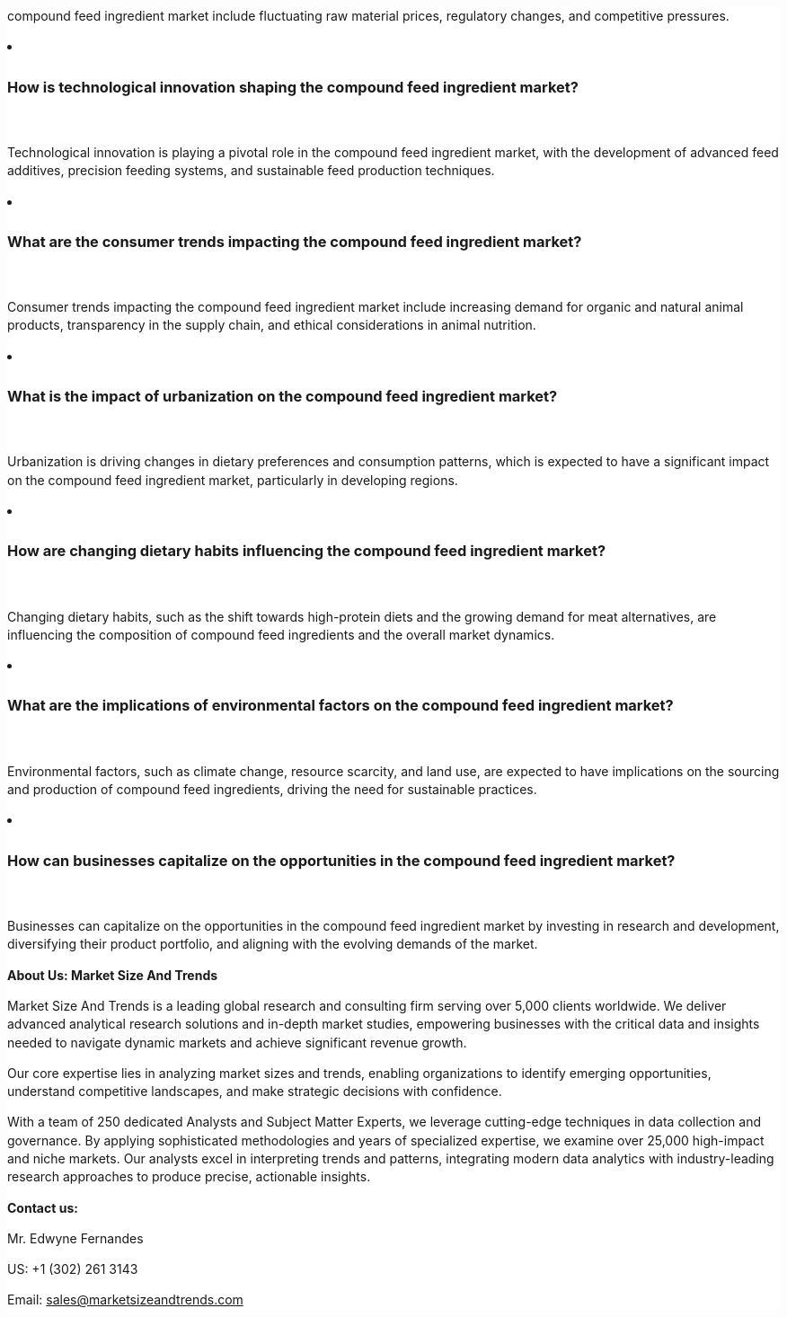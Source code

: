 compound feed ingredient market include fluctuating raw material prices, regulatory changes, and competitive pressures.</p> </li> <li> <h3>How is technological innovation shaping the compound feed ingredient market?</h3> <p>&nbsp;</p><p>Technological innovation is playing a pivotal role in the compound feed ingredient market, with the development of advanced feed additives, precision feeding systems, and sustainable feed production techniques.</p> </li> <li> <h3>What are the consumer trends impacting the compound feed ingredient market?</h3> <p>&nbsp;</p><p>Consumer trends impacting the compound feed ingredient market include increasing demand for organic and natural animal products, transparency in the supply chain, and ethical considerations in animal nutrition.</p> </li> <li> <h3>What is the impact of urbanization on the compound feed ingredient market?</h3> <p>&nbsp;</p><p>Urbanization is driving changes in dietary preferences and consumption patterns, which is expected to have a significant impact on the compound feed ingredient market, particularly in developing regions.</p> </li> <li> <h3>How are changing dietary habits influencing the compound feed ingredient market?</h3> <p>&nbsp;</p><p>Changing dietary habits, such as the shift towards high-protein diets and the growing demand for meat alternatives, are influencing the composition of compound feed ingredients and the overall market dynamics.</p> </li> <li> <h3>What are the implications of environmental factors on the compound feed ingredient market?</h3> <p>&nbsp;</p><p>Environmental factors, such as climate change, resource scarcity, and land use, are expected to have implications on the sourcing and production of compound feed ingredients, driving the need for sustainable practices.</p> </li> <li> <h3>How can businesses capitalize on the opportunities in the compound feed ingredient market?</h3> <p>&nbsp;</p><p>Businesses can capitalize on the opportunities in the compound feed ingredient market by investing in research and development, diversifying their product portfolio, and aligning with the evolving demands of the market.</p> </li></ol></body></html></p><p><strong>About Us:&nbsp;Market Size And Trends</strong></p><p>Market Size And Trends&nbsp;is a leading global research and consulting firm serving over 5,000 clients worldwide. We deliver advanced analytical research solutions and in-depth market studies, empowering businesses with the critical data and insights needed to navigate dynamic markets and achieve significant revenue growth.</p><p>Our core expertise lies in analyzing market sizes and trends, enabling organizations to identify emerging opportunities, understand competitive landscapes, and make strategic decisions with confidence.</p><p>With a team of 250 dedicated Analysts and Subject Matter Experts, we leverage cutting-edge techniques in data collection and governance. By applying sophisticated methodologies and years of specialized expertise, we examine over 25,000 high-impact and niche markets. Our analysts excel in interpreting trends and patterns, integrating modern data analytics with industry-leading research approaches to produce precise, actionable insights.</p><p><strong>Contact us:</strong></p><p>Mr. Edwyne Fernandes</p><p>US: +1 (302) 261 3143</p><p>Email: <a href="mailto:sales@marketsizeandtrends.com">sales@marketsizeandtrends.com</a>&nbsp;</p>

